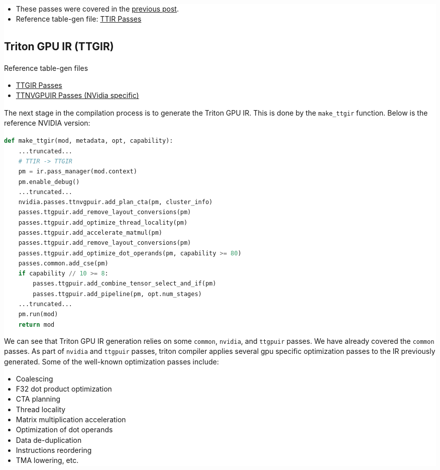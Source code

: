 - These passes were covered in
the [previous post](https://www.kapilsharma.dev/posts/deep-dive-into-triton-internals-2/#inliner-pass).
- Reference table-gen
file: [TTIR Passes](https://github.com/triton-lang/triton/blob/9baa051fa9dd00cd7255e750c71224153aecd3f0/include/triton/Dialect/Triton/Transforms/Passes.td#L1)

## Triton GPU IR (TTGIR)

Reference table-gen files

- [TTGIR Passes](https://github.com/triton-lang/triton/blob/9baa051fa9dd00cd7255e750c71224153aecd3f0/include/triton/Dialect/TritonGPU/Transforms/Passes.td)
- [TTNVGPUIR Passes (NVidia specific)](https://github.com/triton-lang/triton/blob/9baa051fa9dd00cd7255e750c71224153aecd3f0/include/triton/Dialect/TritonNvidiaGPU/Transforms/Passes.td)

The next stage in the compilation process is to generate the Triton GPU IR. This is done by the `make_ttgir` function. Below is
the reference NVIDIA version:

```python
def make_ttgir(mod, metadata, opt, capability):
    ...truncated...
    # TTIR -> TTGIR
    pm = ir.pass_manager(mod.context)
    pm.enable_debug()
    ...truncated...
    nvidia.passes.ttnvgpuir.add_plan_cta(pm, cluster_info)
    passes.ttgpuir.add_remove_layout_conversions(pm)
    passes.ttgpuir.add_optimize_thread_locality(pm)
    passes.ttgpuir.add_accelerate_matmul(pm)
    passes.ttgpuir.add_remove_layout_conversions(pm)
    passes.ttgpuir.add_optimize_dot_operands(pm, capability >= 80)
    passes.common.add_cse(pm)
    if capability // 10 >= 8:
        passes.ttgpuir.add_combine_tensor_select_and_if(pm)
        passes.ttgpuir.add_pipeline(pm, opt.num_stages)
    ...truncated...
    pm.run(mod)
    return mod
```

We can see that Triton GPU IR generation relies on some `common`, `nvidia`, and `ttgpuir` passes. We have already
covered the `common` passes. As part of `nvidia` and `ttgpuir` passes, triton compiler applies several gpu specific optimization passes to the IR previously generated. Some of the well-known optimization passes include:

- Coalescing
- F32 dot product optimization
- CTA planning
- Thread locality
- Matrix multiplication acceleration
- Optimization of dot operands
- Data de-duplication
- Instructions reordering
- TMA lowering, etc.
